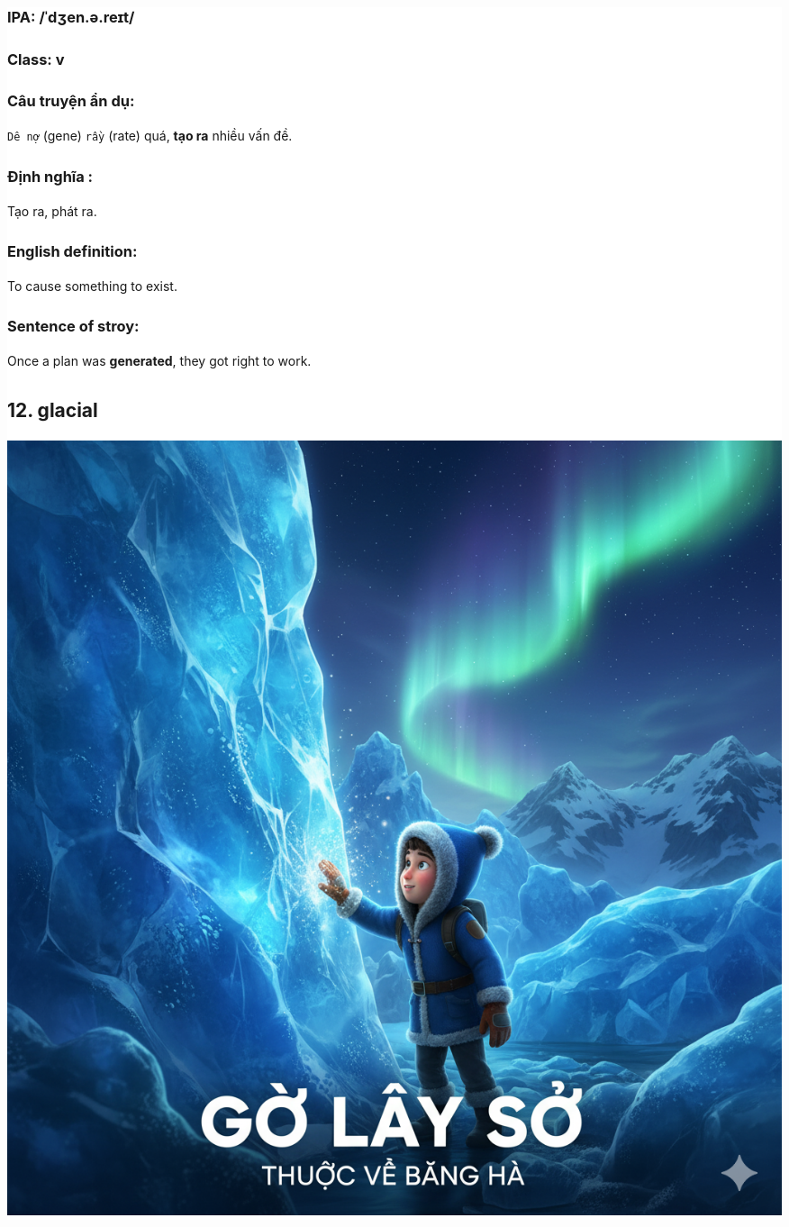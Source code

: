 ### IPA: /ˈdʒen.ə.reɪt/
### Class: v
### Câu truyện ẩn dụ:

`Dê nợ` (gene) `rầy` (rate) quá, **tạo ra** nhiều vấn đề.

### Định nghĩa : 
Tạo ra, phát ra.

### English definition: 
To cause something to exist.

### Sentence of stroy:
Once a plan was **generated**, they got right to work.

## 12. glacial
![glacial](eew-6-23/12.png)
